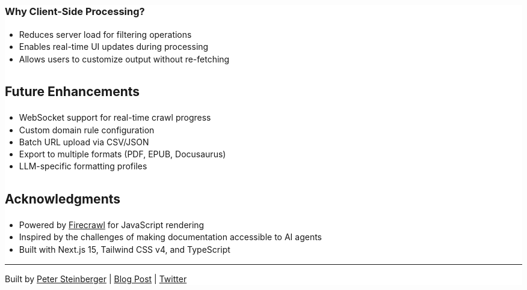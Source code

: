 ### Why Client-Side Processing?
- Reduces server load for filtering operations
- Enables real-time UI updates during processing
- Allows users to customize output without re-fetching

## Future Enhancements

- WebSocket support for real-time crawl progress
- Custom domain rule configuration
- Batch URL upload via CSV/JSON
- Export to multiple formats (PDF, EPUB, Docusaurus)
- LLM-specific formatting profiles

## Acknowledgments

- Powered by [Firecrawl](https://firecrawl.dev/referral?rid=9CG538BE) for JavaScript rendering
- Inspired by the challenges of making documentation accessible to AI agents
- Built with Next.js 15, Tailwind CSS v4, and TypeScript

---

Built by [Peter Steinberger](https://steipete.me) | [Blog Post](https://steipete.me/posts/llm-codes-transform-developer-docs) | [Twitter](https://twitter.com/steipete)

